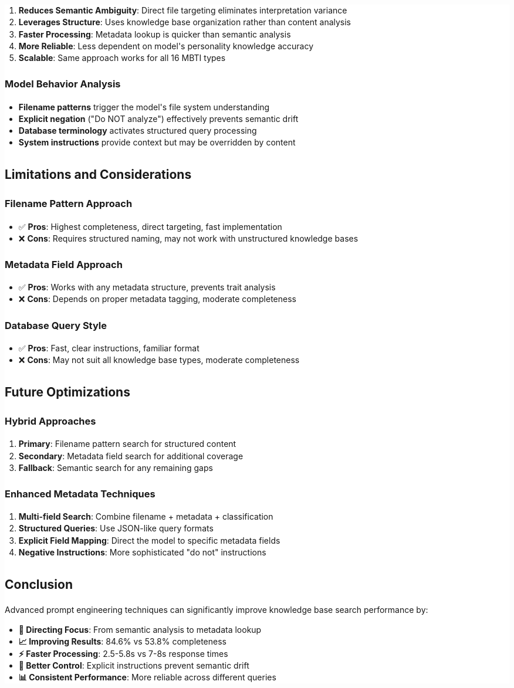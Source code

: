 1. **Reduces Semantic Ambiguity**: Direct file targeting eliminates interpretation variance
2. **Leverages Structure**: Uses knowledge base organization rather than content analysis
3. **Faster Processing**: Metadata lookup is quicker than semantic analysis
4. **More Reliable**: Less dependent on model's personality knowledge accuracy
5. **Scalable**: Same approach works for all 16 MBTI types

### Model Behavior Analysis

- **Filename patterns** trigger the model's file system understanding
- **Explicit negation** ("Do NOT analyze") effectively prevents semantic drift
- **Database terminology** activates structured query processing
- **System instructions** provide context but may be overridden by content

## Limitations and Considerations

### Filename Pattern Approach
- ✅ **Pros**: Highest completeness, direct targeting, fast implementation
- ❌ **Cons**: Requires structured naming, may not work with unstructured knowledge bases

### Metadata Field Approach  
- ✅ **Pros**: Works with any metadata structure, prevents trait analysis
- ❌ **Cons**: Depends on proper metadata tagging, moderate completeness

### Database Query Style
- ✅ **Pros**: Fast, clear instructions, familiar format
- ❌ **Cons**: May not suit all knowledge base types, moderate completeness

## Future Optimizations

### Hybrid Approaches
1. **Primary**: Filename pattern search for structured content
2. **Secondary**: Metadata field search for additional coverage
3. **Fallback**: Semantic search for any remaining gaps

### Enhanced Metadata Techniques
1. **Multi-field Search**: Combine filename + metadata + classification
2. **Structured Queries**: Use JSON-like query formats
3. **Explicit Field Mapping**: Direct the model to specific metadata fields
4. **Negative Instructions**: More sophisticated "do not" instructions

## Conclusion

Advanced prompt engineering techniques can significantly improve knowledge base search performance by:

- **🎯 Directing Focus**: From semantic analysis to metadata lookup
- **📈 Improving Results**: 84.6% vs 53.8% completeness  
- **⚡ Faster Processing**: 2.5-5.8s vs 7-8s response times
- **🔧 Better Control**: Explicit instructions prevent semantic drift
- **📊 Consistent Performance**: More reliable across different queries
